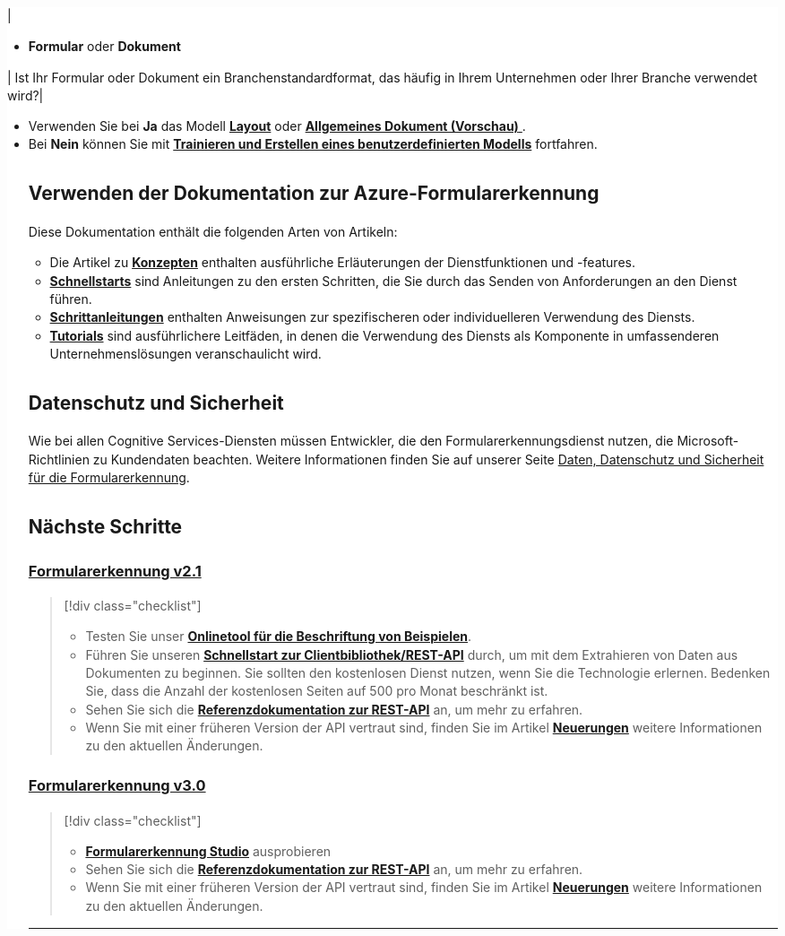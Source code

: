  |<ul><li>**Formular** oder **Dokument**</li></ul>| Ist Ihr Formular oder Dokument ein Branchenstandardformat, das häufig in Ihrem Unternehmen oder Ihrer Branche verwendet wird?| <ul><li>Verwenden Sie bei **Ja** das Modell [**Layout**](concept-layout.md) oder [**Allgemeines Dokument (Vorschau)** ](concept-general-document.md).</li><li>Bei **Nein** können Sie mit [**Trainieren und Erstellen eines benutzerdefinierten Modells**](quickstarts/try-sample-label-tool.md#train-a-custom-form-model) fortfahren.

## <a name="how-to-use-form-recognizer-documentation"></a>Verwenden der Dokumentation zur Azure-Formularerkennung

Diese Dokumentation enthält die folgenden Arten von Artikeln:

* Die Artikel zu [**Konzepten**](concept-layout.md) enthalten ausführliche Erläuterungen der Dienstfunktionen und -features.
* [**Schnellstarts**](quickstarts/try-sdk-rest-api.md) sind Anleitungen zu den ersten Schritten, die Sie durch das Senden von Anforderungen an den Dienst führen.
* [**Schrittanleitungen**](how-to-guides/try-sdk-rest-api.md) enthalten Anweisungen zur spezifischeren oder individuelleren Verwendung des Diensts.
* [**Tutorials**](tutorial-ai-builder.md) sind ausführlichere Leitfäden, in denen die Verwendung des Diensts als Komponente in umfassenderen Unternehmenslösungen veranschaulicht wird.

## <a name="data-privacy-and-security"></a>Datenschutz und Sicherheit

 Wie bei allen Cognitive Services-Diensten müssen Entwickler, die den Formularerkennungsdienst nutzen, die Microsoft-Richtlinien zu Kundendaten beachten. Weitere Informationen finden Sie auf unserer Seite [Daten, Datenschutz und Sicherheit für die Formularerkennung](/legal/cognitive-services/form-recognizer/fr-data-privacy-security).

## <a name="next-steps"></a>Nächste Schritte

### <a name="form-recognizer-v21"></a>[Formularerkennung v2.1](#tab/v2-1)

> [!div class="checklist"]
>
> * Testen Sie unser [**Onlinetool für die Beschriftung von Beispielen**](https://aka.ms/fott-2.1-ga/).
> * Führen Sie unseren [**Schnellstart zur Clientbibliothek/REST-API**](./quickstarts/try-sdk-rest-api.md) durch, um mit dem Extrahieren von Daten aus Dokumenten zu beginnen. Sie sollten den kostenlosen Dienst nutzen, wenn Sie die Technologie erlernen. Bedenken Sie, dass die Anzahl der kostenlosen Seiten auf 500 pro Monat beschränkt ist.
> * Sehen Sie sich die [**Referenzdokumentation zur REST-API**](https://westus.dev.cognitive.microsoft.com/docs/services/form-recognizer-api-v2-1/operations/AnalyzeWithCustomForm) an, um mehr zu erfahren.
> * Wenn Sie mit einer früheren Version der API vertraut sind, finden Sie im Artikel [**Neuerungen**](./whats-new.md) weitere Informationen zu den aktuellen Änderungen.

### <a name="form-recognizer-v30"></a>[Formularerkennung v3.0](#tab/v3-0)

> [!div class="checklist"]
>
> * [**Formularerkennung Studio**](https://formrecognizer.appliedai.azure.com) ausprobieren
> * Sehen Sie sich die [**Referenzdokumentation zur REST-API**](https://westus.dev.cognitive.microsoft.com/docs/services/form-recognizer-api-v3-0-preview-1/operations/AnalyzeDocument) an, um mehr zu erfahren.
> * Wenn Sie mit einer früheren Version der API vertraut sind, finden Sie im Artikel [**Neuerungen**](./whats-new.md) weitere Informationen zu den aktuellen Änderungen.

---
